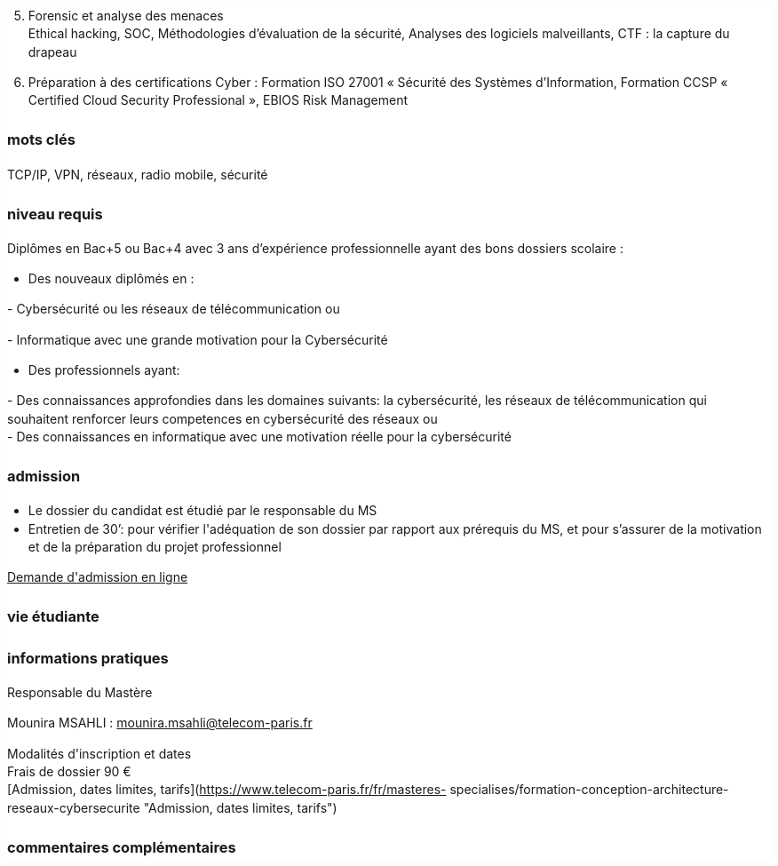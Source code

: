   5. Forensic et analyse des menaces  
Ethical hacking, SOC, Méthodologies d’évaluation de la sécurité, Analyses des
logiciels malveillants, CTF : la capture du drapeau

  6. Préparation à des certifications Cyber : Formation ISO 27001 « Sécurité des Systèmes d’Information, Formation CCSP « Certified Cloud Security Professional », EBIOS Risk Management

  
  

### mots clés

TCP/IP, VPN, réseaux, radio mobile, sécurité

### niveau requis

Diplômes en Bac+5 ou Bac+4 avec 3 ans d’expérience professionnelle ayant des
bons dossiers scolaire :

  * Des nouveaux diplômés en :

\- Cybersécurité ou les réseaux de télécommunication ou

\- Informatique avec une grande motivation pour la Cybersécurité

  * Des professionnels ayant:

\- Des connaissances approfondies dans les domaines suivants: la
cybersécurité, les réseaux de télécommunication qui souhaitent renforcer leurs
competences en cybersécurité des réseaux ou  
\- Des connaissances en informatique avec une motivation réelle pour la
cybersécurité

### admission

  * Le dossier du candidat est étudié par le responsable du MS
  * Entretien de 30’: pour vérifier l'adéquation de son dossier par rapport aux prérequis du MS, et pour s’assurer de la motivation et de la préparation du projet professionnel

[Demande d'admission en ligne](https://admissions-ms.telecom-paris.fr/
"Demande d'admission en ligne")

### vie étudiante

### informations pratiques

Responsable du Mastère

Mounira MSAHLI : mounira.msahli@telecom-paris.fr  
  
Modalités d'inscription et dates  
Frais de dossier 90 €  
[Admission, dates limites, tarifs](https://www.telecom-paris.fr/fr/masteres-
specialises/formation-conception-architecture-reseaux-cybersecurite
"Admission, dates limites, tarifs")

### commentaires complémentaires
